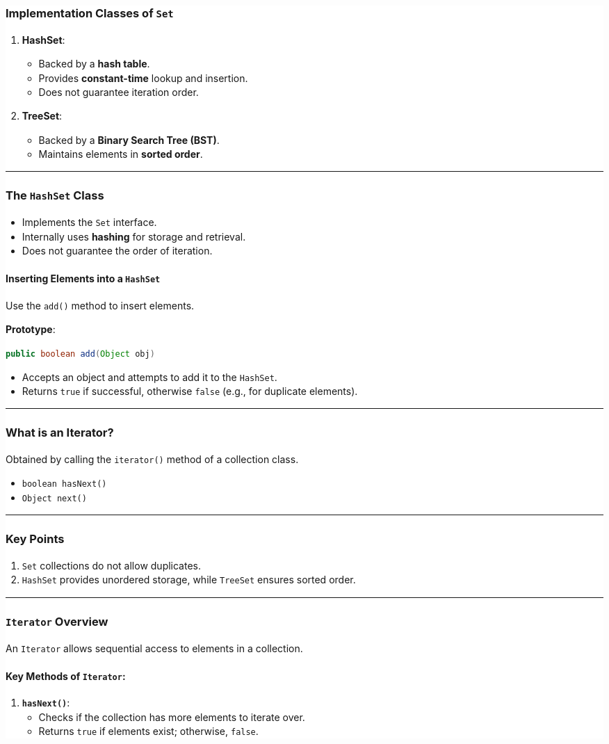 ### **Implementation Classes of `Set`**

1. **HashSet**:  
   - Backed by a **hash table**.  
   - Provides **constant-time** lookup and insertion.  
   - Does not guarantee iteration order.  

2. **TreeSet**:  
   - Backed by a **Binary Search Tree (BST)**.  
   - Maintains elements in **sorted order**.

---

### **The `HashSet` Class**

- Implements the `Set` interface.  
- Internally uses **hashing** for storage and retrieval.  
- Does not guarantee the order of iteration.  

#### **Inserting Elements into a `HashSet`**  
Use the `add()` method to insert elements.  

**Prototype**:  
```java
public boolean add(Object obj)
```

- Accepts an object and attempts to add it to the `HashSet`.  
- Returns `true` if successful, otherwise `false` (e.g., for duplicate elements).  



---

### **What is an Iterator?**

Obtained by calling the `iterator()` method of a collection class.  

   - `boolean hasNext()`
   - `Object next()`

---

### **Key Points**

1. `Set` collections do not allow duplicates.  
2. `HashSet` provides unordered storage, while `TreeSet` ensures sorted order.  

---

### **`Iterator` Overview**

An `Iterator` allows sequential access to elements in a collection.  

#### **Key Methods of `Iterator`**:
1. **`hasNext()`**:  
   - Checks if the collection has more elements to iterate over.  
   - Returns `true` if elements exist; otherwise, `false`.  

